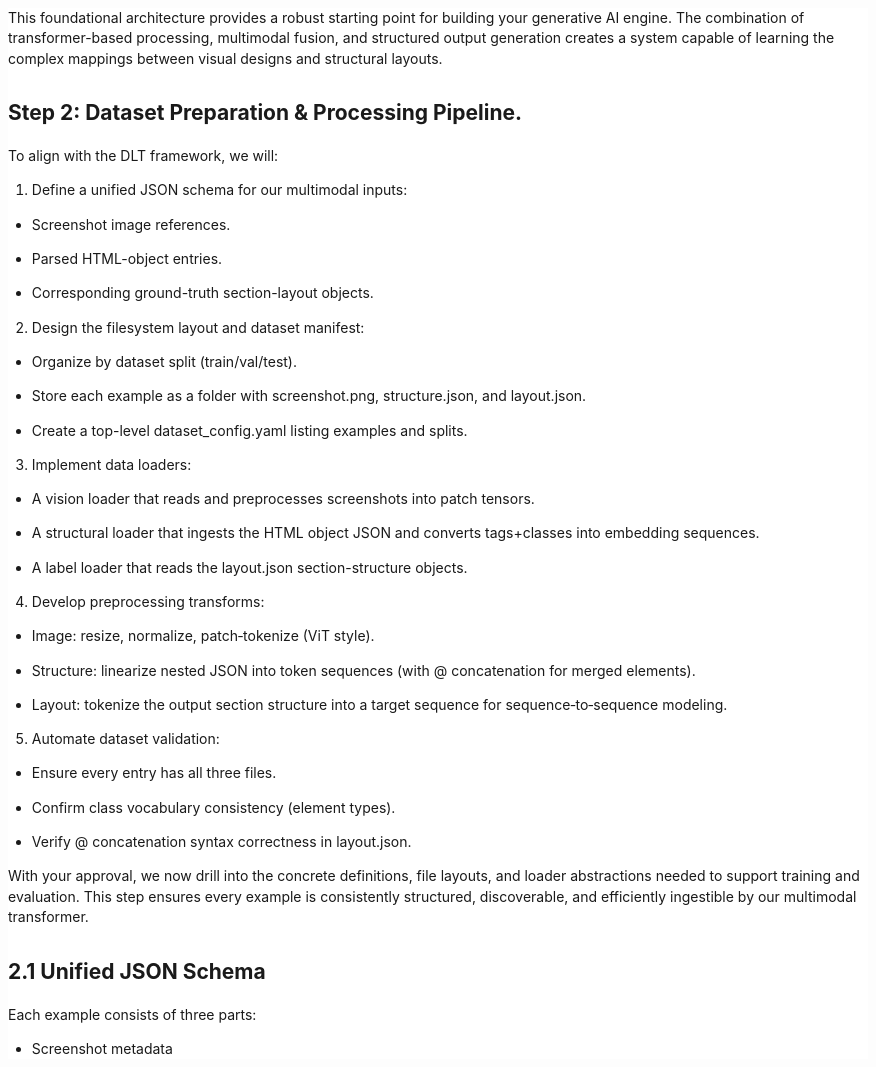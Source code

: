 This foundational architecture provides a robust starting point for building your generative AI engine. The combination of transformer-based processing, multimodal fusion, and structured output generation creates a system capable of learning the complex mappings between visual designs and structural layouts.

## Step 2: Dataset Preparation & Processing Pipeline.

To align with the DLT framework, we will:

1. Define a unified JSON schema for our multimodal inputs:

- Screenshot image references.

- Parsed HTML-object entries.

- Corresponding ground-truth section-layout objects.

2. Design the filesystem layout and dataset manifest:

- Organize by dataset split (train/val/test).

- Store each example as a folder with screenshot.png, structure.json, and layout.json.

- Create a top-level dataset_config.yaml listing examples and splits.

3. Implement data loaders:

- A vision loader that reads and preprocesses screenshots into patch tensors.

- A structural loader that ingests the HTML object JSON and converts tags+classes into embedding sequences.

- A label loader that reads the layout.json section-structure objects.

4. Develop preprocessing transforms:

- Image: resize, normalize, patch‐tokenize (ViT style).

- Structure: linearize nested JSON into token sequences (with @ concatenation for merged elements).

- Layout: tokenize the output section structure into a target sequence for sequence‐to‐sequence modeling.

5. Automate dataset validation:

- Ensure every entry has all three files.

- Confirm class vocabulary consistency (element types).

- Verify @ concatenation syntax correctness in layout.json.

With your approval, we now drill into the concrete definitions, file layouts, and loader abstractions needed to support training and evaluation. This step ensures every example is consistently structured, discoverable, and efficiently ingestible by our multimodal transformer.

## 2.1 Unified JSON Schema

Each example consists of three parts:

- Screenshot metadata
